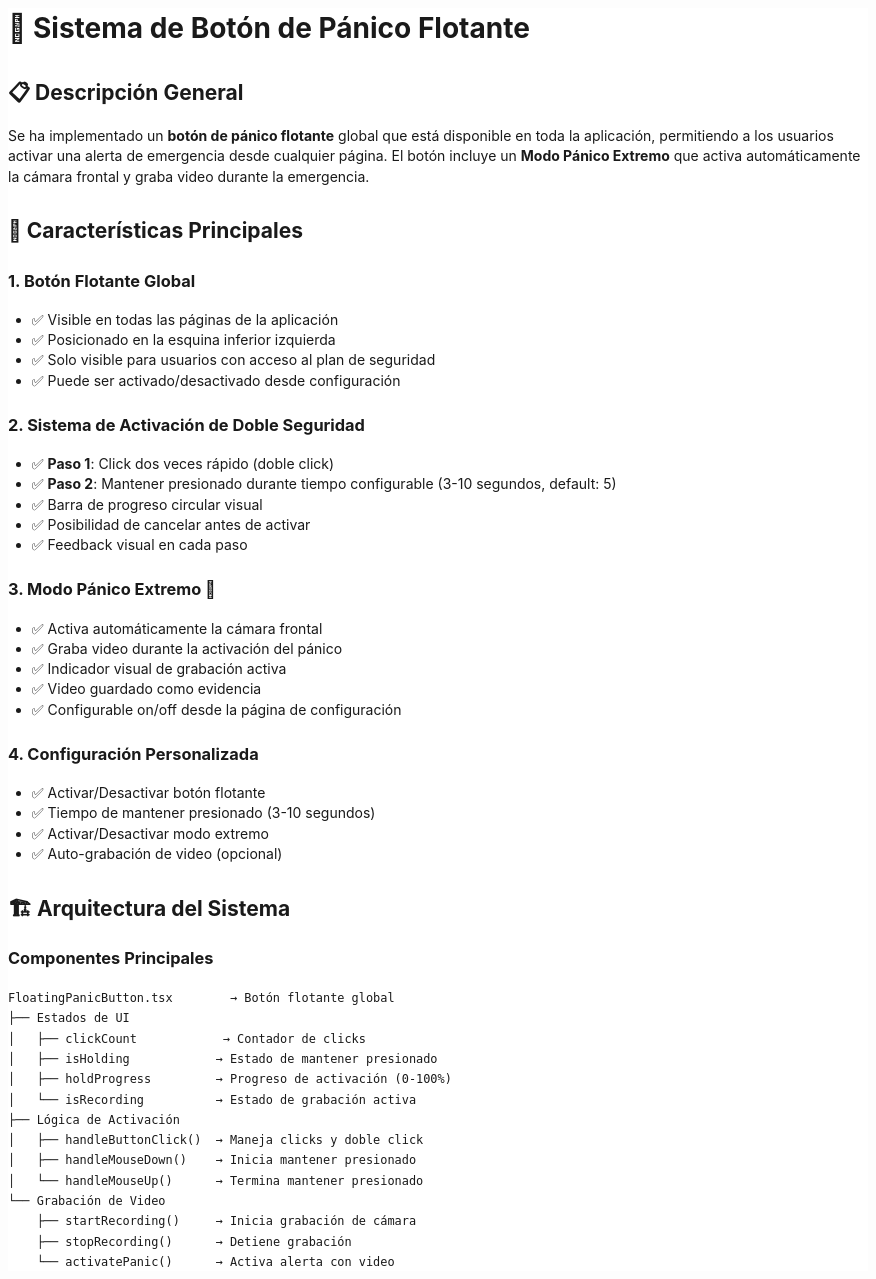 # 🔘 Sistema de Botón de Pánico Flotante

## 📋 Descripción General

Se ha implementado un **botón de pánico flotante** global que está disponible en toda la aplicación, permitiendo a los usuarios activar una alerta de emergencia desde cualquier página. El botón incluye un **Modo Pánico Extremo** que activa automáticamente la cámara frontal y graba video durante la emergencia.

## 🎯 Características Principales

### 1. **Botón Flotante Global**
- ✅ Visible en todas las páginas de la aplicación
- ✅ Posicionado en la esquina inferior izquierda
- ✅ Solo visible para usuarios con acceso al plan de seguridad
- ✅ Puede ser activado/desactivado desde configuración

### 2. **Sistema de Activación de Doble Seguridad**
- ✅ **Paso 1**: Click dos veces rápido (doble click)
- ✅ **Paso 2**: Mantener presionado durante tiempo configurable (3-10 segundos, default: 5)
- ✅ Barra de progreso circular visual
- ✅ Posibilidad de cancelar antes de activar
- ✅ Feedback visual en cada paso

### 3. **Modo Pánico Extremo** 🎥
- ✅ Activa automáticamente la cámara frontal
- ✅ Graba video durante la activación del pánico
- ✅ Indicador visual de grabación activa
- ✅ Video guardado como evidencia
- ✅ Configurable on/off desde la página de configuración

### 4. **Configuración Personalizada**
- ✅ Activar/Desactivar botón flotante
- ✅ Tiempo de mantener presionado (3-10 segundos)
- ✅ Activar/Desactivar modo extremo
- ✅ Auto-grabación de video (opcional)

## 🏗️ Arquitectura del Sistema

### Componentes Principales

```
FloatingPanicButton.tsx        → Botón flotante global
├── Estados de UI
│   ├── clickCount            → Contador de clicks
│   ├── isHolding            → Estado de mantener presionado
│   ├── holdProgress         → Progreso de activación (0-100%)
│   └── isRecording          → Estado de grabación activa
├── Lógica de Activación
│   ├── handleButtonClick()  → Maneja clicks y doble click
│   ├── handleMouseDown()    → Inicia mantener presionado
│   └── handleMouseUp()      → Termina mantener presionado
└── Grabación de Video
    ├── startRecording()     → Inicia grabación de cámara
    ├── stopRecording()      → Detiene grabación
    └── activatePanic()      → Activa alerta con video
```
